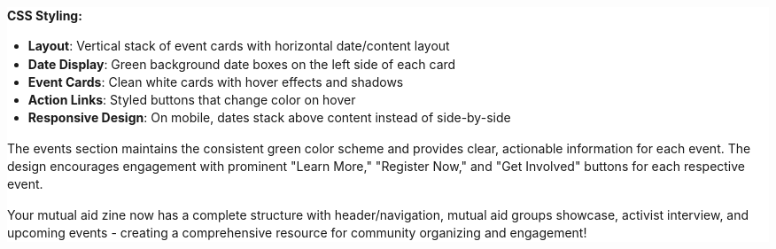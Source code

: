**CSS Styling:**
- **Layout**: Vertical stack of event cards with horizontal date/content layout
- **Date Display**: Green background date boxes on the left side of each card
- **Event Cards**: Clean white cards with hover effects and shadows
- **Action Links**: Styled buttons that change color on hover
- **Responsive Design**: On mobile, dates stack above content instead of side-by-side

The events section maintains the consistent green color scheme and provides clear, actionable information for each event. The design encourages engagement with prominent "Learn More," "Register Now," and "Get Involved" buttons for each respective event.

Your mutual aid zine now has a complete structure with header/navigation, mutual aid groups showcase, activist interview, and upcoming events - creating a comprehensive resource for community organizing and engagement!